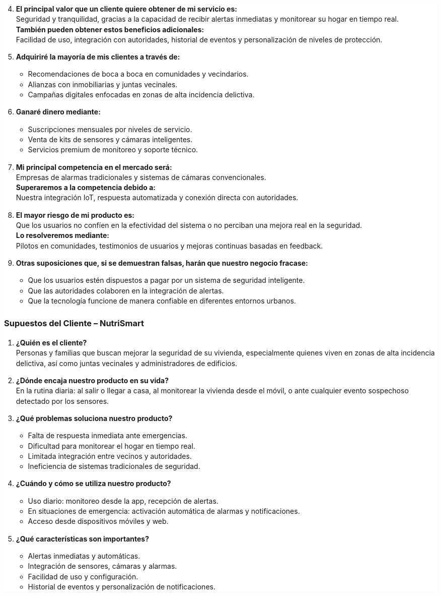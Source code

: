 4. **El principal valor que un cliente quiere obtener de mi servicio es:**  
   Seguridad y tranquilidad, gracias a la capacidad de recibir alertas inmediatas y monitorear su hogar en tiempo real.  
   **También pueden obtener estos beneficios adicionales:**  
   Facilidad de uso, integración con autoridades, historial de eventos y personalización de niveles de protección.

5. **Adquiriré la mayoría de mis clientes a través de:**  
   - Recomendaciones de boca a boca en comunidades y vecindarios.
   - Alianzas con inmobiliarias y juntas vecinales.
   - Campañas digitales enfocadas en zonas de alta incidencia delictiva.

6. **Ganaré dinero mediante:**  
   - Suscripciones mensuales por niveles de servicio.
   - Venta de kits de sensores y cámaras inteligentes.
   - Servicios premium de monitoreo y soporte técnico.

7. **Mi principal competencia en el mercado será:**  
   Empresas de alarmas tradicionales y sistemas de cámaras convencionales.  
   **Superaremos a la competencia debido a:**  
   Nuestra integración IoT, respuesta automatizada y conexión directa con autoridades.

8. **El mayor riesgo de mi producto es:**  
   Que los usuarios no confíen en la efectividad del sistema o no perciban una mejora real en la seguridad.  
   **Lo resolveremos mediante:**  
   Pilotos en comunidades, testimonios de usuarios y mejoras continuas basadas en feedback.

9. **Otras suposiciones que, si se demuestran falsas, harán que nuestro negocio fracase:**  
   - Que los usuarios estén dispuestos a pagar por un sistema de seguridad inteligente.
   - Que las autoridades colaboren en la integración de alertas.
   - Que la tecnología funcione de manera confiable en diferentes entornos urbanos.

### Supuestos del Cliente – NutriSmart

1. **¿Quién es el cliente?**  
   Personas y familias que buscan mejorar la seguridad de su vivienda, especialmente quienes viven en zonas de alta incidencia delictiva, así como juntas vecinales y administradores de edificios.

2. **¿Dónde encaja nuestro producto en su vida?**  
   En la rutina diaria: al salir o llegar a casa, al monitorear la vivienda desde el móvil, o ante cualquier evento sospechoso detectado por los sensores.

3. **¿Qué problemas soluciona nuestro producto?**  
   - Falta de respuesta inmediata ante emergencias.
   - Dificultad para monitorear el hogar en tiempo real.
   - Limitada integración entre vecinos y autoridades.
   - Ineficiencia de sistemas tradicionales de seguridad.

4. **¿Cuándo y cómo se utiliza nuestro producto?**  
   - Uso diario: monitoreo desde la app, recepción de alertas.
   - En situaciones de emergencia: activación automática de alarmas y notificaciones.
   - Acceso desde dispositivos móviles y web.

5. **¿Qué características son importantes?**  
   - Alertas inmediatas y automáticas.
   - Integración de sensores, cámaras y alarmas.
   - Facilidad de uso y configuración.
   - Historial de eventos y personalización de notificaciones.
